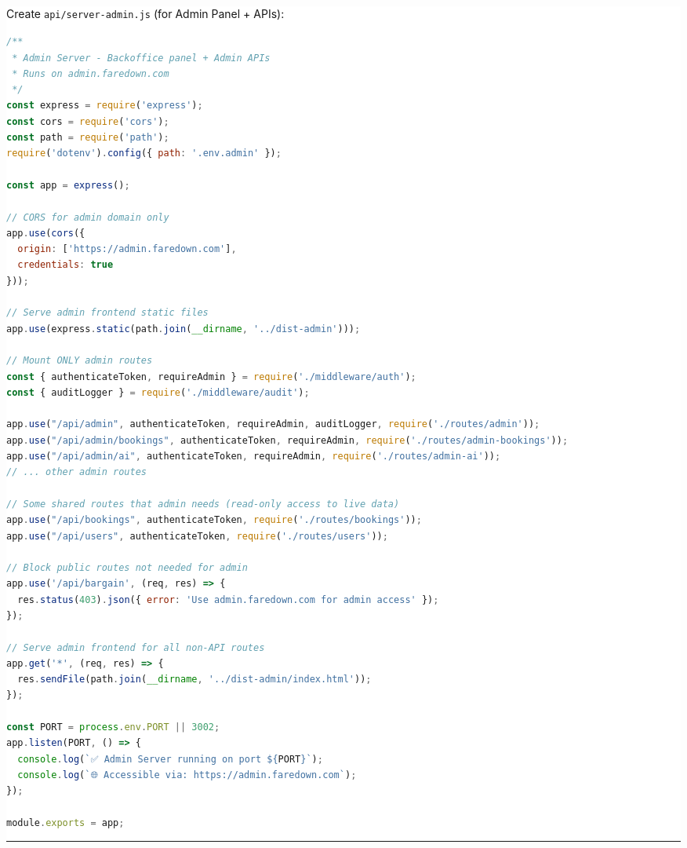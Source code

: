 Create `api/server-admin.js` (for Admin Panel + APIs):

```javascript
/**
 * Admin Server - Backoffice panel + Admin APIs
 * Runs on admin.faredown.com
 */
const express = require('express');
const cors = require('cors');
const path = require('path');
require('dotenv').config({ path: '.env.admin' });

const app = express();

// CORS for admin domain only
app.use(cors({
  origin: ['https://admin.faredown.com'],
  credentials: true
}));

// Serve admin frontend static files
app.use(express.static(path.join(__dirname, '../dist-admin')));

// Mount ONLY admin routes
const { authenticateToken, requireAdmin } = require('./middleware/auth');
const { auditLogger } = require('./middleware/audit');

app.use("/api/admin", authenticateToken, requireAdmin, auditLogger, require('./routes/admin'));
app.use("/api/admin/bookings", authenticateToken, requireAdmin, require('./routes/admin-bookings'));
app.use("/api/admin/ai", authenticateToken, requireAdmin, require('./routes/admin-ai'));
// ... other admin routes

// Some shared routes that admin needs (read-only access to live data)
app.use("/api/bookings", authenticateToken, require('./routes/bookings'));
app.use("/api/users", authenticateToken, require('./routes/users'));

// Block public routes not needed for admin
app.use('/api/bargain', (req, res) => {
  res.status(403).json({ error: 'Use admin.faredown.com for admin access' });
});

// Serve admin frontend for all non-API routes
app.get('*', (req, res) => {
  res.sendFile(path.join(__dirname, '../dist-admin/index.html'));
});

const PORT = process.env.PORT || 3002;
app.listen(PORT, () => {
  console.log(`✅ Admin Server running on port ${PORT}`);
  console.log(`🌐 Accessible via: https://admin.faredown.com`);
});

module.exports = app;
```

---